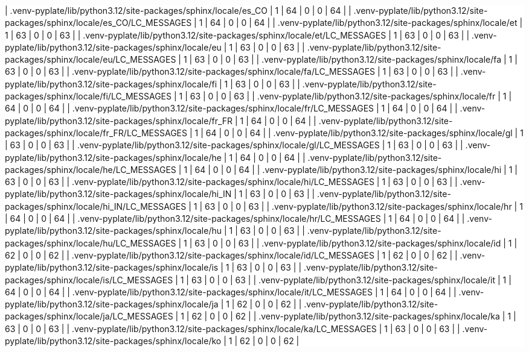 | .venv-pyplate/lib/python3.12/site-packages/sphinx/locale/es_CO | 1 | 64 | 0 | 0 | 64 |
| .venv-pyplate/lib/python3.12/site-packages/sphinx/locale/es_CO/LC_MESSAGES | 1 | 64 | 0 | 0 | 64 |
| .venv-pyplate/lib/python3.12/site-packages/sphinx/locale/et | 1 | 63 | 0 | 0 | 63 |
| .venv-pyplate/lib/python3.12/site-packages/sphinx/locale/et/LC_MESSAGES | 1 | 63 | 0 | 0 | 63 |
| .venv-pyplate/lib/python3.12/site-packages/sphinx/locale/eu | 1 | 63 | 0 | 0 | 63 |
| .venv-pyplate/lib/python3.12/site-packages/sphinx/locale/eu/LC_MESSAGES | 1 | 63 | 0 | 0 | 63 |
| .venv-pyplate/lib/python3.12/site-packages/sphinx/locale/fa | 1 | 63 | 0 | 0 | 63 |
| .venv-pyplate/lib/python3.12/site-packages/sphinx/locale/fa/LC_MESSAGES | 1 | 63 | 0 | 0 | 63 |
| .venv-pyplate/lib/python3.12/site-packages/sphinx/locale/fi | 1 | 63 | 0 | 0 | 63 |
| .venv-pyplate/lib/python3.12/site-packages/sphinx/locale/fi/LC_MESSAGES | 1 | 63 | 0 | 0 | 63 |
| .venv-pyplate/lib/python3.12/site-packages/sphinx/locale/fr | 1 | 64 | 0 | 0 | 64 |
| .venv-pyplate/lib/python3.12/site-packages/sphinx/locale/fr/LC_MESSAGES | 1 | 64 | 0 | 0 | 64 |
| .venv-pyplate/lib/python3.12/site-packages/sphinx/locale/fr_FR | 1 | 64 | 0 | 0 | 64 |
| .venv-pyplate/lib/python3.12/site-packages/sphinx/locale/fr_FR/LC_MESSAGES | 1 | 64 | 0 | 0 | 64 |
| .venv-pyplate/lib/python3.12/site-packages/sphinx/locale/gl | 1 | 63 | 0 | 0 | 63 |
| .venv-pyplate/lib/python3.12/site-packages/sphinx/locale/gl/LC_MESSAGES | 1 | 63 | 0 | 0 | 63 |
| .venv-pyplate/lib/python3.12/site-packages/sphinx/locale/he | 1 | 64 | 0 | 0 | 64 |
| .venv-pyplate/lib/python3.12/site-packages/sphinx/locale/he/LC_MESSAGES | 1 | 64 | 0 | 0 | 64 |
| .venv-pyplate/lib/python3.12/site-packages/sphinx/locale/hi | 1 | 63 | 0 | 0 | 63 |
| .venv-pyplate/lib/python3.12/site-packages/sphinx/locale/hi/LC_MESSAGES | 1 | 63 | 0 | 0 | 63 |
| .venv-pyplate/lib/python3.12/site-packages/sphinx/locale/hi_IN | 1 | 63 | 0 | 0 | 63 |
| .venv-pyplate/lib/python3.12/site-packages/sphinx/locale/hi_IN/LC_MESSAGES | 1 | 63 | 0 | 0 | 63 |
| .venv-pyplate/lib/python3.12/site-packages/sphinx/locale/hr | 1 | 64 | 0 | 0 | 64 |
| .venv-pyplate/lib/python3.12/site-packages/sphinx/locale/hr/LC_MESSAGES | 1 | 64 | 0 | 0 | 64 |
| .venv-pyplate/lib/python3.12/site-packages/sphinx/locale/hu | 1 | 63 | 0 | 0 | 63 |
| .venv-pyplate/lib/python3.12/site-packages/sphinx/locale/hu/LC_MESSAGES | 1 | 63 | 0 | 0 | 63 |
| .venv-pyplate/lib/python3.12/site-packages/sphinx/locale/id | 1 | 62 | 0 | 0 | 62 |
| .venv-pyplate/lib/python3.12/site-packages/sphinx/locale/id/LC_MESSAGES | 1 | 62 | 0 | 0 | 62 |
| .venv-pyplate/lib/python3.12/site-packages/sphinx/locale/is | 1 | 63 | 0 | 0 | 63 |
| .venv-pyplate/lib/python3.12/site-packages/sphinx/locale/is/LC_MESSAGES | 1 | 63 | 0 | 0 | 63 |
| .venv-pyplate/lib/python3.12/site-packages/sphinx/locale/it | 1 | 64 | 0 | 0 | 64 |
| .venv-pyplate/lib/python3.12/site-packages/sphinx/locale/it/LC_MESSAGES | 1 | 64 | 0 | 0 | 64 |
| .venv-pyplate/lib/python3.12/site-packages/sphinx/locale/ja | 1 | 62 | 0 | 0 | 62 |
| .venv-pyplate/lib/python3.12/site-packages/sphinx/locale/ja/LC_MESSAGES | 1 | 62 | 0 | 0 | 62 |
| .venv-pyplate/lib/python3.12/site-packages/sphinx/locale/ka | 1 | 63 | 0 | 0 | 63 |
| .venv-pyplate/lib/python3.12/site-packages/sphinx/locale/ka/LC_MESSAGES | 1 | 63 | 0 | 0 | 63 |
| .venv-pyplate/lib/python3.12/site-packages/sphinx/locale/ko | 1 | 62 | 0 | 0 | 62 |